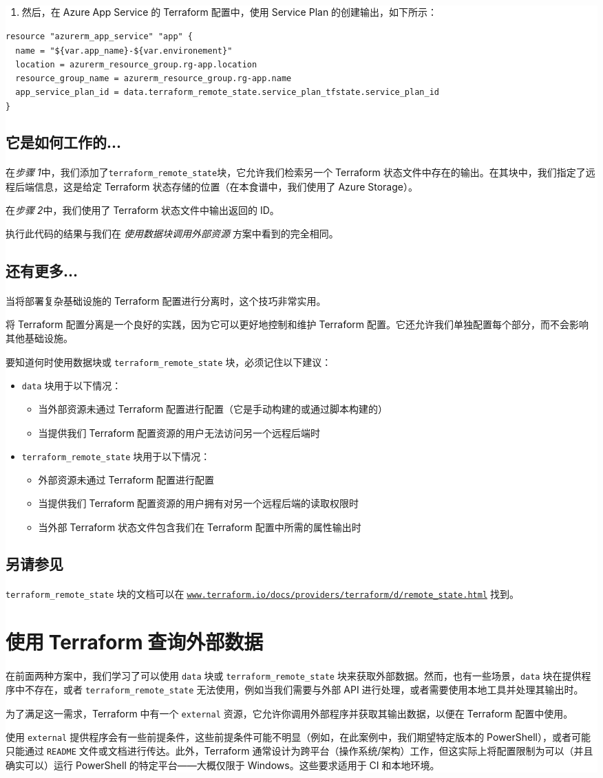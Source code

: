 1.  然后，在 Azure App Service 的 Terraform 配置中，使用 Service Plan 的创建输出，如下所示：

```
resource "azurerm_app_service" "app" {
  name = "${var.app_name}-${var.environement}"
  location = azurerm_resource_group.rg-app.location
  resource_group_name = azurerm_resource_group.rg-app.name
  app_service_plan_id = data.terraform_remote_state.service_plan_tfstate.service_plan_id
}
```

## 它是如何工作的...

在*步骤 1*中，我们添加了`terraform_remote_state`块，它允许我们检索另一个 Terraform 状态文件中存在的输出。在其块中，我们指定了远程后端信息，这是给定 Terraform 状态存储的位置（在本食谱中，我们使用了 Azure Storage）。

在*步骤 2*中，我们使用了 Terraform 状态文件中输出返回的 ID。

执行此代码的结果与我们在 *使用数据块调用外部资源* 方案中看到的完全相同。

## 还有更多…

当将部署复杂基础设施的 Terraform 配置进行分离时，这个技巧非常实用。

将 Terraform 配置分离是一个良好的实践，因为它可以更好地控制和维护 Terraform 配置。它还允许我们单独配置每个部分，而不会影响其他基础设施。

要知道何时使用数据块或 `terraform_remote_state` 块，必须记住以下建议：

+   `data` 块用于以下情况：

    +   当外部资源未通过 Terraform 配置进行配置（它是手动构建的或通过脚本构建的）

    +   当提供我们 Terraform 配置资源的用户无法访问另一个远程后端时

+   `terraform_remote_state` 块用于以下情况：

    +   外部资源未通过 Terraform 配置进行配置

    +   当提供我们 Terraform 配置资源的用户拥有对另一个远程后端的读取权限时

    +   当外部 Terraform 状态文件包含我们在 Terraform 配置中所需的属性输出时

## 另请参见

`terraform_remote_state` 块的文档可以在 [`www.terraform.io/docs/providers/terraform/d/remote_state.html`](https://www.terraform.io/docs/providers/terraform/d/remote_state.html) 找到。

# 使用 Terraform 查询外部数据

在前面两种方案中，我们学习了可以使用 `data` 块或 `terraform_remote_state` 块来获取外部数据。然而，也有一些场景，`data` 块在提供程序中不存在，或者 `terraform_remote_state` 无法使用，例如当我们需要与外部 API 进行处理，或者需要使用本地工具并处理其输出时。

为了满足这一需求，Terraform 中有一个 `external` 资源，它允许你调用外部程序并获取其输出数据，以便在 Terraform 配置中使用。

使用 `external` 提供程序会有一些前提条件，这些前提条件可能不明显（例如，在此案例中，我们期望特定版本的 PowerShell），或者可能只能通过 `README` 文件或文档进行传达。此外，Terraform 通常设计为跨平台（操作系统/架构）工作，但这实际上将配置限制为可以（并且确实可以）运行 PowerShell 的特定平台——大概仅限于 Windows。这些要求适用于 CI 和本地环境。
